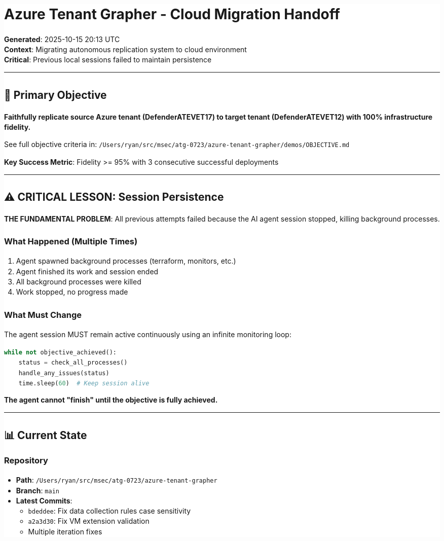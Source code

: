 # Azure Tenant Grapher - Cloud Migration Handoff
**Generated**: 2025-10-15 20:13 UTC  
**Context**: Migrating autonomous replication system to cloud environment  
**Critical**: Previous local sessions failed to maintain persistence

---

## 🎯 Primary Objective

**Faithfully replicate source Azure tenant (DefenderATEVET17) to target tenant (DefenderATEVET12) with 100% infrastructure fidelity.**

See full objective criteria in: `/Users/ryan/src/msec/atg-0723/azure-tenant-grapher/demos/OBJECTIVE.md`

**Key Success Metric**: Fidelity >= 95% with 3 consecutive successful deployments

---

## ⚠️ CRITICAL LESSON: Session Persistence

**THE FUNDAMENTAL PROBLEM**: All previous attempts failed because the AI agent session stopped, killing background processes.

### What Happened (Multiple Times)
1. Agent spawned background processes (terraform, monitors, etc.)
2. Agent finished its work and session ended
3. All background processes were killed
4. Work stopped, no progress made

### What Must Change
The agent session MUST remain active continuously using an infinite monitoring loop:

```python
while not objective_achieved():
    status = check_all_processes()
    handle_any_issues(status)
    time.sleep(60)  # Keep session alive
```

**The agent cannot "finish" until the objective is fully achieved.**

---

## 📊 Current State

### Repository
- **Path**: `/Users/ryan/src/msec/atg-0723/azure-tenant-grapher`
- **Branch**: `main`
- **Latest Commits**:
  - `bdeddee`: Fix data collection rules case sensitivity
  - `a2a3d30`: Fix VM extension validation
  - Multiple iteration fixes
